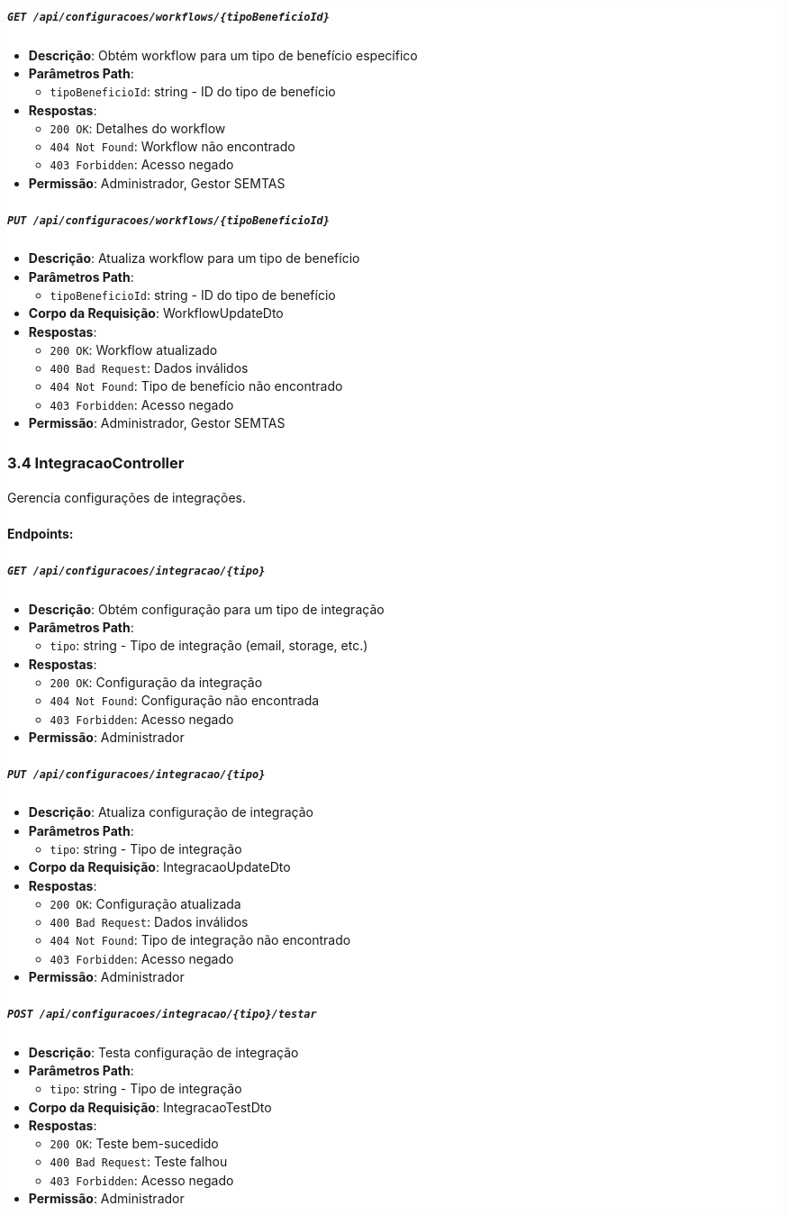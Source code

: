 ##### `GET /api/configuracoes/workflows/{tipoBeneficioId}`
- **Descrição**: Obtém workflow para um tipo de benefício específico
- **Parâmetros Path**:
  - `tipoBeneficioId`: string - ID do tipo de benefício
- **Respostas**:
  - `200 OK`: Detalhes do workflow
  - `404 Not Found`: Workflow não encontrado
  - `403 Forbidden`: Acesso negado
- **Permissão**: Administrador, Gestor SEMTAS

##### `PUT /api/configuracoes/workflows/{tipoBeneficioId}`
- **Descrição**: Atualiza workflow para um tipo de benefício
- **Parâmetros Path**:
  - `tipoBeneficioId`: string - ID do tipo de benefício
- **Corpo da Requisição**: WorkflowUpdateDto
- **Respostas**:
  - `200 OK`: Workflow atualizado
  - `400 Bad Request`: Dados inválidos
  - `404 Not Found`: Tipo de benefício não encontrado
  - `403 Forbidden`: Acesso negado
- **Permissão**: Administrador, Gestor SEMTAS

### 3.4 IntegracaoController
Gerencia configurações de integrações.

#### Endpoints:

##### `GET /api/configuracoes/integracao/{tipo}`
- **Descrição**: Obtém configuração para um tipo de integração
- **Parâmetros Path**:
  - `tipo`: string - Tipo de integração (email, storage, etc.)
- **Respostas**:
  - `200 OK`: Configuração da integração
  - `404 Not Found`: Configuração não encontrada
  - `403 Forbidden`: Acesso negado
- **Permissão**: Administrador

##### `PUT /api/configuracoes/integracao/{tipo}`
- **Descrição**: Atualiza configuração de integração
- **Parâmetros Path**:
  - `tipo`: string - Tipo de integração
- **Corpo da Requisição**: IntegracaoUpdateDto
- **Respostas**:
  - `200 OK`: Configuração atualizada
  - `400 Bad Request`: Dados inválidos
  - `404 Not Found`: Tipo de integração não encontrado
  - `403 Forbidden`: Acesso negado
- **Permissão**: Administrador

##### `POST /api/configuracoes/integracao/{tipo}/testar`
- **Descrição**: Testa configuração de integração
- **Parâmetros Path**:
  - `tipo`: string - Tipo de integração
- **Corpo da Requisição**: IntegracaoTestDto
- **Respostas**:
  - `200 OK`: Teste bem-sucedido
  - `400 Bad Request`: Teste falhou
  - `403 Forbidden`: Acesso negado
- **Permissão**: Administrador
